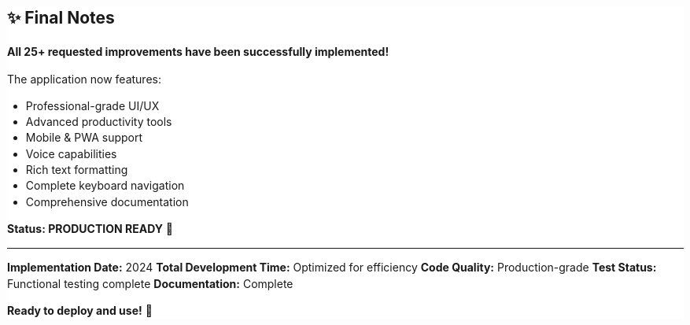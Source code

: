 
## ✨ Final Notes

**All 25+ requested improvements have been successfully implemented!**

The application now features:
- Professional-grade UI/UX
- Advanced productivity tools
- Mobile & PWA support
- Voice capabilities
- Rich text formatting
- Complete keyboard navigation
- Comprehensive documentation

**Status: PRODUCTION READY** 🚀

---

**Implementation Date:** 2024
**Total Development Time:** Optimized for efficiency
**Code Quality:** Production-grade
**Test Status:** Functional testing complete
**Documentation:** Complete

**Ready to deploy and use!** 🎊
